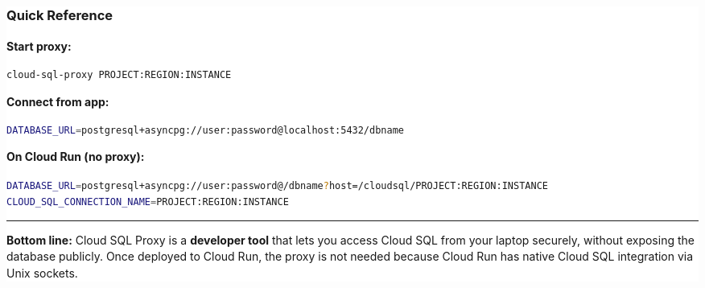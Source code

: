 ### Quick Reference

**Start proxy:**
```bash
cloud-sql-proxy PROJECT:REGION:INSTANCE
```

**Connect from app:**
```bash
DATABASE_URL=postgresql+asyncpg://user:password@localhost:5432/dbname
```

**On Cloud Run (no proxy):**
```bash
DATABASE_URL=postgresql+asyncpg://user:password@/dbname?host=/cloudsql/PROJECT:REGION:INSTANCE
CLOUD_SQL_CONNECTION_NAME=PROJECT:REGION:INSTANCE
```

---

**Bottom line:** Cloud SQL Proxy is a **developer tool** that lets you access Cloud SQL from your laptop securely, without exposing the database publicly. Once deployed to Cloud Run, the proxy is not needed because Cloud Run has native Cloud SQL integration via Unix sockets.
